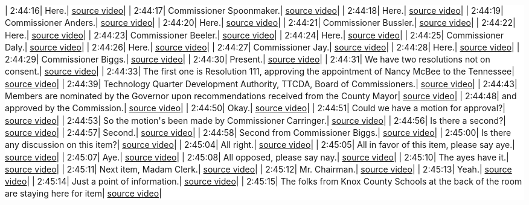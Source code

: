 | 2:44:16| Here.| [source video](https://archive.org/details/CoComR267190422?start=9856)|
| 2:44:17| Commissioner Spoonmaker.| [source video](https://archive.org/details/CoComR267190422?start=9857)|
| 2:44:18| Here.| [source video](https://archive.org/details/CoComR267190422?start=9858)|
| 2:44:19| Commissioner Anders.| [source video](https://archive.org/details/CoComR267190422?start=9859)|
| 2:44:20| Here.| [source video](https://archive.org/details/CoComR267190422?start=9860)|
| 2:44:21| Commissioner Bussler.| [source video](https://archive.org/details/CoComR267190422?start=9861)|
| 2:44:22| Here.| [source video](https://archive.org/details/CoComR267190422?start=9862)|
| 2:44:23| Commissioner Beeler.| [source video](https://archive.org/details/CoComR267190422?start=9863)|
| 2:44:24| Here.| [source video](https://archive.org/details/CoComR267190422?start=9864)|
| 2:44:25| Commissioner Daly.| [source video](https://archive.org/details/CoComR267190422?start=9865)|
| 2:44:26| Here.| [source video](https://archive.org/details/CoComR267190422?start=9866)|
| 2:44:27| Commissioner Jay.| [source video](https://archive.org/details/CoComR267190422?start=9867)|
| 2:44:28| Here.| [source video](https://archive.org/details/CoComR267190422?start=9868)|
| 2:44:29| Commissioner Biggs.| [source video](https://archive.org/details/CoComR267190422?start=9869)|
| 2:44:30| Present.| [source video](https://archive.org/details/CoComR267190422?start=9870)|
| 2:44:31| We have two resolutions not on consent.| [source video](https://archive.org/details/CoComR267190422?start=9871)|
| 2:44:33| The first one is Resolution 111, approving the appointment of Nancy McBee to the Tennessee| [source video](https://archive.org/details/CoComR267190422?start=9873)|
| 2:44:39| Technology Quarter Development Authority, TTCDA, Board of Commissioners.| [source video](https://archive.org/details/CoComR267190422?start=9879)|
| 2:44:43| Members are nominated by the Governor upon recommendations received from the County Mayor| [source video](https://archive.org/details/CoComR267190422?start=9883)|
| 2:44:48| and approved by the Commission.| [source video](https://archive.org/details/CoComR267190422?start=9888)|
| 2:44:50| Okay.| [source video](https://archive.org/details/CoComR267190422?start=9890)|
| 2:44:51| Could we have a motion for approval?| [source video](https://archive.org/details/CoComR267190422?start=9891)|
| 2:44:53| So the motion's been made by Commissioner Carringer.| [source video](https://archive.org/details/CoComR267190422?start=9893)|
| 2:44:56| Is there a second?| [source video](https://archive.org/details/CoComR267190422?start=9896)|
| 2:44:57| Second.| [source video](https://archive.org/details/CoComR267190422?start=9897)|
| 2:44:58| Second from Commissioner Biggs.| [source video](https://archive.org/details/CoComR267190422?start=9898)|
| 2:45:00| Is there any discussion on this item?| [source video](https://archive.org/details/CoComR267190422?start=9900)|
| 2:45:04| All right.| [source video](https://archive.org/details/CoComR267190422?start=9904)|
| 2:45:05| All in favor of this item, please say aye.| [source video](https://archive.org/details/CoComR267190422?start=9905)|
| 2:45:07| Aye.| [source video](https://archive.org/details/CoComR267190422?start=9907)|
| 2:45:08| All opposed, please say nay.| [source video](https://archive.org/details/CoComR267190422?start=9908)|
| 2:45:10| The ayes have it.| [source video](https://archive.org/details/CoComR267190422?start=9910)|
| 2:45:11| Next item, Madam Clerk.| [source video](https://archive.org/details/CoComR267190422?start=9911)|
| 2:45:12| Mr. Chairman.| [source video](https://archive.org/details/CoComR267190422?start=9912)|
| 2:45:13| Yeah.| [source video](https://archive.org/details/CoComR267190422?start=9913)|
| 2:45:14| Just a point of information.| [source video](https://archive.org/details/CoComR267190422?start=9914)|
| 2:45:15| The folks from Knox County Schools at the back of the room are staying here for item| [source video](https://archive.org/details/CoComR267190422?start=9915)|